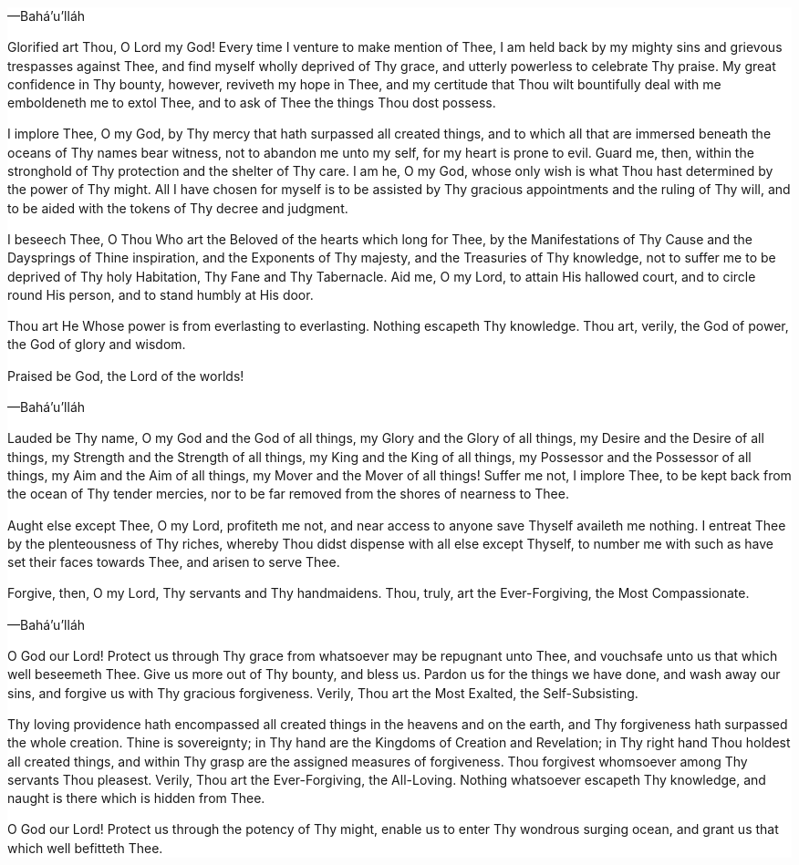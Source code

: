 —Bahá’u’lláh

Glorified art Thou, O Lord my God! Every time I venture to make mention of Thee, I am held back by my mighty sins and grievous trespasses against Thee, and find myself wholly deprived of Thy grace, and utterly powerless to celebrate Thy praise. My great confidence in Thy bounty, however, reviveth my hope in Thee, and my certitude that Thou wilt bountifully deal with me emboldeneth me to extol Thee, and to ask of Thee the things Thou dost possess.

I implore Thee, O my God, by Thy mercy that hath surpassed all created things, and to which all that are immersed beneath the oceans of Thy names bear witness, not to abandon me unto my self, for my heart is prone to evil. Guard me, then, within the stronghold of Thy protection and the shelter of Thy care. I am he, O my God, whose only wish is what Thou hast determined by the power of Thy might. All I have chosen for myself is to be assisted by Thy gracious appointments and the ruling of Thy will, and to be aided with the tokens of Thy decree and judgment.

I beseech Thee, O Thou Who art the Beloved of the hearts which long for Thee, by the Manifestations of Thy Cause and the Daysprings of Thine inspiration, and the Exponents of Thy majesty, and the Treasuries of Thy knowledge, not to suffer me to be deprived of Thy holy Habitation, Thy Fane and Thy Tabernacle. Aid me, O my Lord, to attain His hallowed court, and to circle round His person, and to stand humbly at His door.

Thou art He Whose power is from everlasting to everlasting. Nothing escapeth Thy knowledge. Thou art, verily, the God of power, the God of glory and wisdom.

Praised be God, the Lord of the worlds!

—Bahá’u’lláh

Lauded be Thy name, O my God and the God of all things, my Glory and the Glory of all things, my Desire and the Desire of all things, my Strength and the Strength of all things, my King and the King of all things, my Possessor and the Possessor of all things, my Aim and the Aim of all things, my Mover and the Mover of all things! Suffer me not, I implore Thee, to be kept back from the ocean of Thy tender mercies, nor to be far removed from the shores of nearness to Thee.

Aught else except Thee, O my Lord, profiteth me not, and near access to anyone save Thyself availeth me nothing. I entreat Thee by the plenteousness of Thy riches, whereby Thou didst dispense with all else except Thyself, to number me with such as have set their faces towards Thee, and arisen to serve Thee.

Forgive, then, O my Lord, Thy servants and Thy handmaidens. Thou, truly, art the Ever-Forgiving, the Most Compassionate.

—Bahá’u’lláh

O God our Lord! Protect us through Thy grace from whatsoever may be repugnant unto Thee, and vouchsafe unto us that which well beseemeth Thee. Give us more out of Thy bounty, and bless us. Pardon us for the things we have done, and wash away our sins, and forgive us with Thy gracious forgiveness. Verily, Thou art the Most Exalted, the Self-Subsisting.

Thy loving providence hath encompassed all created things in the heavens and on the earth, and Thy forgiveness hath surpassed the whole creation. Thine is sovereignty; in Thy hand are the Kingdoms of Creation and Revelation; in Thy right hand Thou holdest all created things, and within Thy grasp are the assigned measures of forgiveness. Thou forgivest whomsoever among Thy servants Thou pleasest. Verily, Thou art the Ever-Forgiving, the All-Loving. Nothing whatsoever escapeth Thy knowledge, and naught is there which is hidden from Thee.

O God our Lord! Protect us through the potency of Thy might, enable us to enter Thy wondrous surging ocean, and grant us that which well befitteth Thee.
